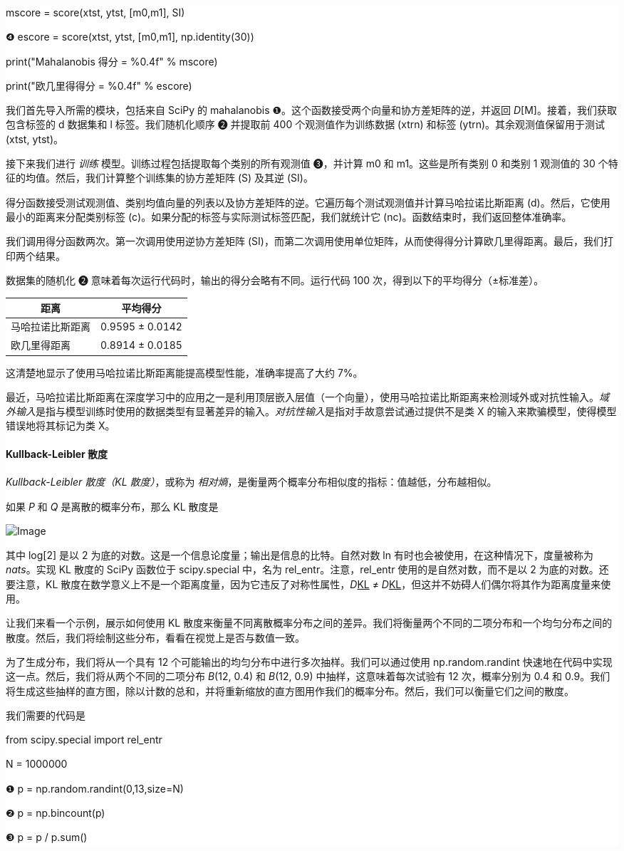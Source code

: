 mscore = score(xtst, ytst, [m0,m1], SI)

❹ escore = score(xtst, ytst, [m0,m1], np.identity(30))

print("Mahalanobis 得分 = %0.4f" % mscore)

print("欧几里得得分 = %0.4f" % escore)

我们首先导入所需的模块，包括来自 SciPy 的 mahalanobis ❶。这个函数接受两个向量和协方差矩阵的逆，并返回 *D*[M]。接着，我们获取包含标签的 d 数据集和 l 标签。我们随机化顺序 ❷ 并提取前 400 个观测值作为训练数据 (xtrn) 和标签 (ytrn)。其余观测值保留用于测试 (xtst, ytst)。

接下来我们进行 *训练* 模型。训练过程包括提取每个类别的所有观测值 ❸，并计算 m0 和 m1。这些是所有类别 0 和类别 1 观测值的 30 个特征的均值。然后，我们计算整个训练集的协方差矩阵 (S) 及其逆 (SI)。

得分函数接受测试观测值、类别均值向量的列表以及协方差矩阵的逆。它遍历每个测试观测值并计算马哈拉诺比斯距离 (d)。然后，它使用最小的距离来分配类别标签 (c)。如果分配的标签与实际测试标签匹配，我们就统计它 (nc)。函数结束时，我们返回整体准确率。

我们调用得分函数两次。第一次调用使用逆协方差矩阵 (SI)，而第二次调用使用单位矩阵，从而使得得分计算欧几里得距离。最后，我们打印两个结果。

数据集的随机化 ❷ 意味着每次运行代码时，输出的得分会略有不同。运行代码 100 次，得到以下的平均得分（±标准差）。

| **距离** | **平均得分** |
| --- | --- |
| 马哈拉诺比斯距离 | 0.9595 ± 0.0142 |
| 欧几里得距离 | 0.8914 ± 0.0185 |

这清楚地显示了使用马哈拉诺比斯距离能提高模型性能，准确率提高了大约 7%。

最近，马哈拉诺比斯距离在深度学习中的应用之一是利用顶层嵌入层值（一个向量），使用马哈拉诺比斯距离来检测域外或对抗性输入。*域外输入*是指与模型训练时使用的数据类型有显著差异的输入。*对抗性输入*是指对手故意尝试通过提供不是类 X 的输入来欺骗模型，使得模型错误地将其标记为类 X。

#### Kullback-Leibler 散度

*Kullback-Leibler 散度（KL 散度）*，或称为 *相对熵*，是衡量两个概率分布相似度的指标：值越低，分布越相似。

如果 *P* 和 *Q* 是离散的概率分布，那么 KL 散度是

![Image](Images/151equ01.jpg)

其中 log[2] 是以 2 为底的对数。这是一个信息论度量；输出是信息的比特。自然对数 ln 有时也会被使用，在这种情况下，度量被称为 *nats*。实现 KL 散度的 SciPy 函数位于 scipy.special 中，名为 rel_entr。注意，rel_entr 使用的是自然对数，而不是以 2 为底的对数。还要注意，KL 散度在数学意义上不是一个距离度量，因为它违反了对称性属性，*D*[KL](*P**||Q*) ≠ *D*[KL](*Q*||*P*)，但这并不妨碍人们偶尔将其作为距离度量来使用。

让我们来看一个示例，展示如何使用 KL 散度来衡量不同离散概率分布之间的差异。我们将衡量两个不同的二项分布和一个均匀分布之间的散度。然后，我们将绘制这些分布，看看在视觉上是否与数值一致。

为了生成分布，我们将从一个具有 12 个可能输出的均匀分布中进行多次抽样。我们可以通过使用 np.random.randint 快速地在代码中实现这一点。然后，我们将从两个不同的二项分布 *B*(12, 0.4) 和 *B*(12, 0.9) 中抽样，这意味着每次试验有 12 次，概率分别为 0.4 和 0.9。我们将生成这些抽样的直方图，除以计数的总和，并将重新缩放的直方图用作我们的概率分布。然后，我们可以衡量它们之间的散度。

我们需要的代码是

from scipy.special import rel_entr

N = 1000000

❶ p = np.random.randint(0,13,size=N)

❷ p = np.bincount(p)

❸ p = p / p.sum()
